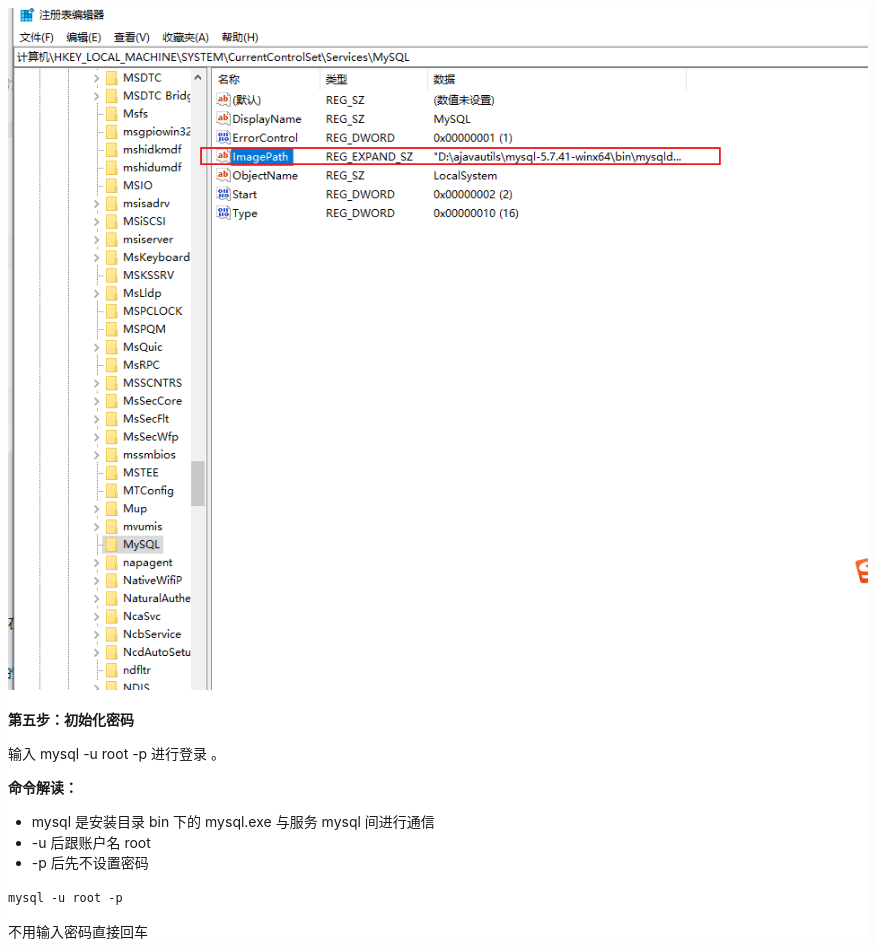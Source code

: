 ![](<assets/1740015443354.png>)

**第五步：初始化密码**

输入 mysql -u root -p 进行登录 。

**命令解读：**

*   mysql 是安装目录 bin 下的 mysql.exe 与服务 mysql 间进行通信
*   -u 后跟账户名 root
*   -p 后先不设置密码

```
mysql -u root -p

```

不用输入密码直接回车 
